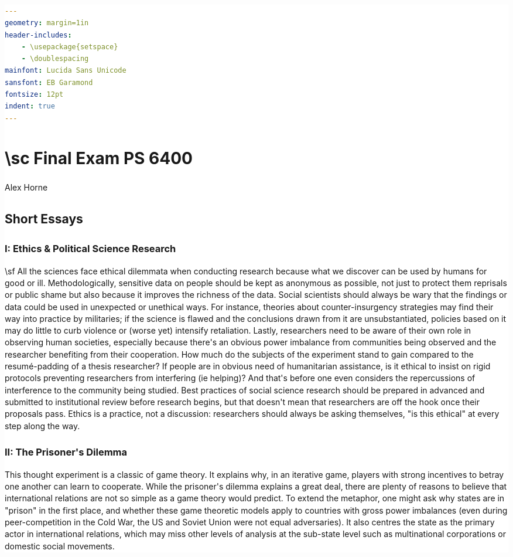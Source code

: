 ```yaml
---
geometry: margin=1in
header-includes:
    - \usepackage{setspace}
    - \doublespacing
mainfont: Lucida Sans Unicode
sansfont: EB Garamond 
fontsize: 12pt
indent: true
---
```


# \sc Final Exam PS 6400

Alex Horne

## Short Essays

### I: Ethics \& Political Science Research

\sf All the sciences face ethical dilemmata when conducting research because what we discover can be used by humans for good or ill. Methodologically, sensitive data on people should be kept as anonymous as possible, not just to protect them reprisals or public shame but also because it improves the richness of the data. Social scientists should always be wary that the findings or data could be used in unexpected or unethical ways. For instance, theories about counter-insurgency strategies may find their way into practice by militaries; if the science is flawed and the conclusions drawn from it are unsubstantiated, policies based on it may do little to curb violence or (worse yet) intensify retaliation. Lastly, researchers need to be aware of their own role in observing human societies, especially because there's an obvious power imbalance from communities being observed and the researcher benefiting from their cooperation. How much do the subjects of the experiment stand to gain compared to the resumé-padding of a thesis researcher? If people are in obvious need of humanitarian assistance, is it ethical to insist on rigid protocols preventing researchers from interfering (ie helping)? And that's before one even considers the repercussions of interference to the community being studied. Best practices of social science research should be prepared in advanced and submitted to institutional review before research begins, but that doesn't mean that researchers are off the hook once their proposals pass. Ethics is a practice, not a discussion: researchers should always be asking themselves, "is this ethical" at every step along the way. 

### II: The Prisoner's Dilemma

This thought experiment is a classic of game theory. It explains why, in an iterative game, players with strong incentives to betray one another can learn to cooperate. While the prisoner's dilemma explains a great deal, there are plenty of reasons to believe that international relations are not so simple as a game theory would predict. To extend the metaphor, one might ask why states are in "prison" in the first place, and whether these game theoretic models apply to countries with gross power imbalances (even during peer-competition in the Cold War, the US and Soviet Union were not equal adversaries). It also centres the state as the primary actor in international relations, which may miss other levels of analysis at the sub-state level such as multinational corporations or domestic social movements. 
